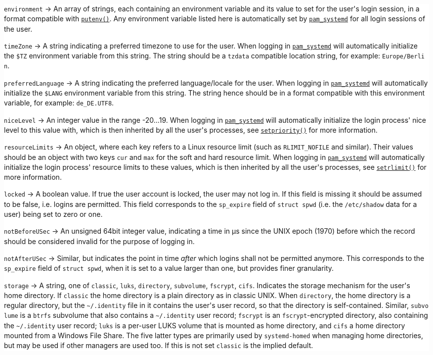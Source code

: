 `environment` → An array of strings, each containing an environment variable
and its value to set for the user's login session, in a format compatible with
[`putenv()`](http://man7.org/linux/man-pages/man3/putenv.3.html). Any
environment variable listed here is automatically set by
[`pam_systemd`](https://www.freedesktop.org/software/systemd/man/pam_systemd.html)
for all login sessions of the user.

`timeZone` → A string indicating a preferred timezone to use for the user. When
logging in
[`pam_systemd`](https://www.freedesktop.org/software/systemd/man/pam_systemd.html)
will automatically initialize the `$TZ` environment variable from this
string. The string should be a `tzdata` compatible location string, for
example: `Europe/Berlin`.

`preferredLanguage` → A string indicating the preferred language/locale for the
user. When logging in
[`pam_systemd`](https://www.freedesktop.org/software/systemd/man/pam_systemd.html)
will automatically initialize the `$LANG` environment variable from this
string. The string hence should be in a format compatible with this environment
variable, for example: `de_DE.UTF8`.

`niceLevel` → An integer value in the range -20…19. When logging in
[`pam_systemd`](https://www.freedesktop.org/software/systemd/man/pam_systemd.html)
will automatically initialize the login process' nice level to this value with,
which is then inherited by all the user's processes, see
[`setpriority()`](http://man7.org/linux/man-pages/man2/setpriority.2.html) for
more information.

`resourceLimits` → An object, where each key refers to a Linux resource limit
(such as `RLIMIT_NOFILE` and similar). Their values should be an object with
two keys `cur` and `max` for the soft and hard resource limit. When logging in
[`pam_systemd`](https://www.freedesktop.org/software/systemd/man/pam_systemd.html)
will automatically initialize the login process' resource limits to these
values, which is then inherited by all the user's processes, see
[`setrlimit()`](http://man7.org/linux/man-pages/man2/setrlimit.2.html) for more
information.

`locked` → A boolean value. If true the user account is locked, the user may
not log in. If this field is missing it should be assumed to be false,
i.e. logins are permitted. This field corresponds to the `sp_expire` field of
`struct spwd` (i.e. the `/etc/shadow` data for a user) being set to zero or
one.

`notBeforeUSec` → An unsigned 64bit integer value, indicating a time in µs since
the UNIX epoch (1970) before which the record should be considered invalid for
the purpose of logging in.

`notAfterUSec` → Similar, but indicates the point in time *after* which logins
shall not be permitted anymore. This corresponds to the `sp_expire` field of
`struct spwd`, when it is set to a value larger than one, but provides finer
granularity.

`storage` → A string, one of `classic`, `luks`, `directory`, `subvolume`,
`fscrypt`, `cifs`. Indicates the storage mechanism for the user's home
directory. If `classic` the home directory is a plain directory as in classic
UNIX. When `directory`, the home directory is a regular directory, but the
`~/.identity` file in it contains the user's user record, so that the directory
is self-contained. Similar, `subvolume` is a `btrfs` subvolume that also
contains a `~/.identity` user record; `fscrypt` is an `fscrypt`-encrypted
directory, also containing the `~/.identity` user record; `luks` is a per-user
LUKS volume that is mounted as home directory, and `cifs` a home directory
mounted from a Windows File Share. The five latter types are primarily used by
`systemd-homed` when managing home directories, but may be used if other
managers are used too. If this is not set `classic` is the implied default.
